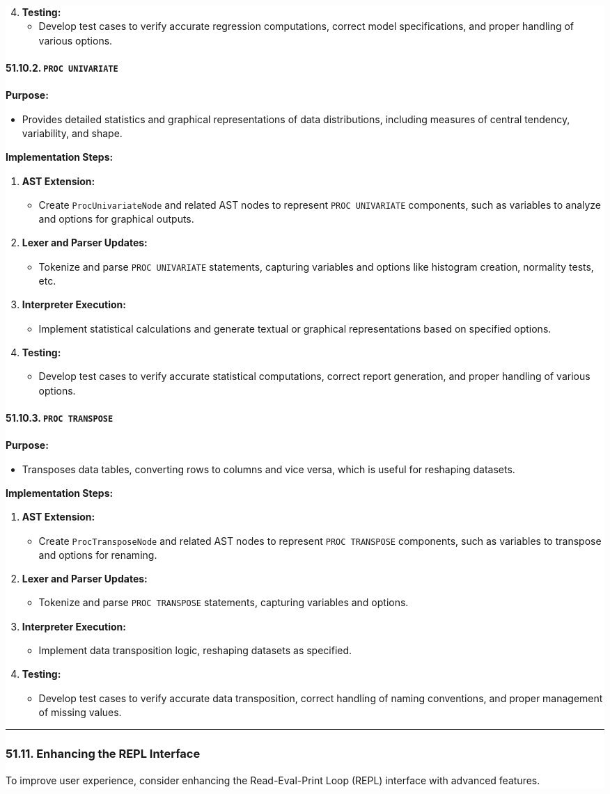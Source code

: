 4. **Testing:**
   - Develop test cases to verify accurate regression computations, correct model specifications, and proper handling of various options.

#### **51.10.2. `PROC UNIVARIATE`**

**Purpose:**
- Provides detailed statistics and graphical representations of data distributions, including measures of central tendency, variability, and shape.

**Implementation Steps:**

1. **AST Extension:**
   - Create `ProcUnivariateNode` and related AST nodes to represent `PROC UNIVARIATE` components, such as variables to analyze and options for graphical outputs.
   
2. **Lexer and Parser Updates:**
   - Tokenize and parse `PROC UNIVARIATE` statements, capturing variables and options like histogram creation, normality tests, etc.
   
3. **Interpreter Execution:**
   - Implement statistical calculations and generate textual or graphical representations based on specified options.
   
4. **Testing:**
   - Develop test cases to verify accurate statistical computations, correct report generation, and proper handling of various options.

#### **51.10.3. `PROC TRANSPOSE`**

**Purpose:**
- Transposes data tables, converting rows to columns and vice versa, which is useful for reshaping datasets.

**Implementation Steps:**

1. **AST Extension:**
   - Create `ProcTransposeNode` and related AST nodes to represent `PROC TRANSPOSE` components, such as variables to transpose and options for renaming.
   
2. **Lexer and Parser Updates:**
   - Tokenize and parse `PROC TRANSPOSE` statements, capturing variables and options.
   
3. **Interpreter Execution:**
   - Implement data transposition logic, reshaping datasets as specified.
   
4. **Testing:**
   - Develop test cases to verify accurate data transposition, correct handling of naming conventions, and proper management of missing values.

---

### **51.11. Enhancing the REPL Interface**

To improve user experience, consider enhancing the Read-Eval-Print Loop (REPL) interface with advanced features.

